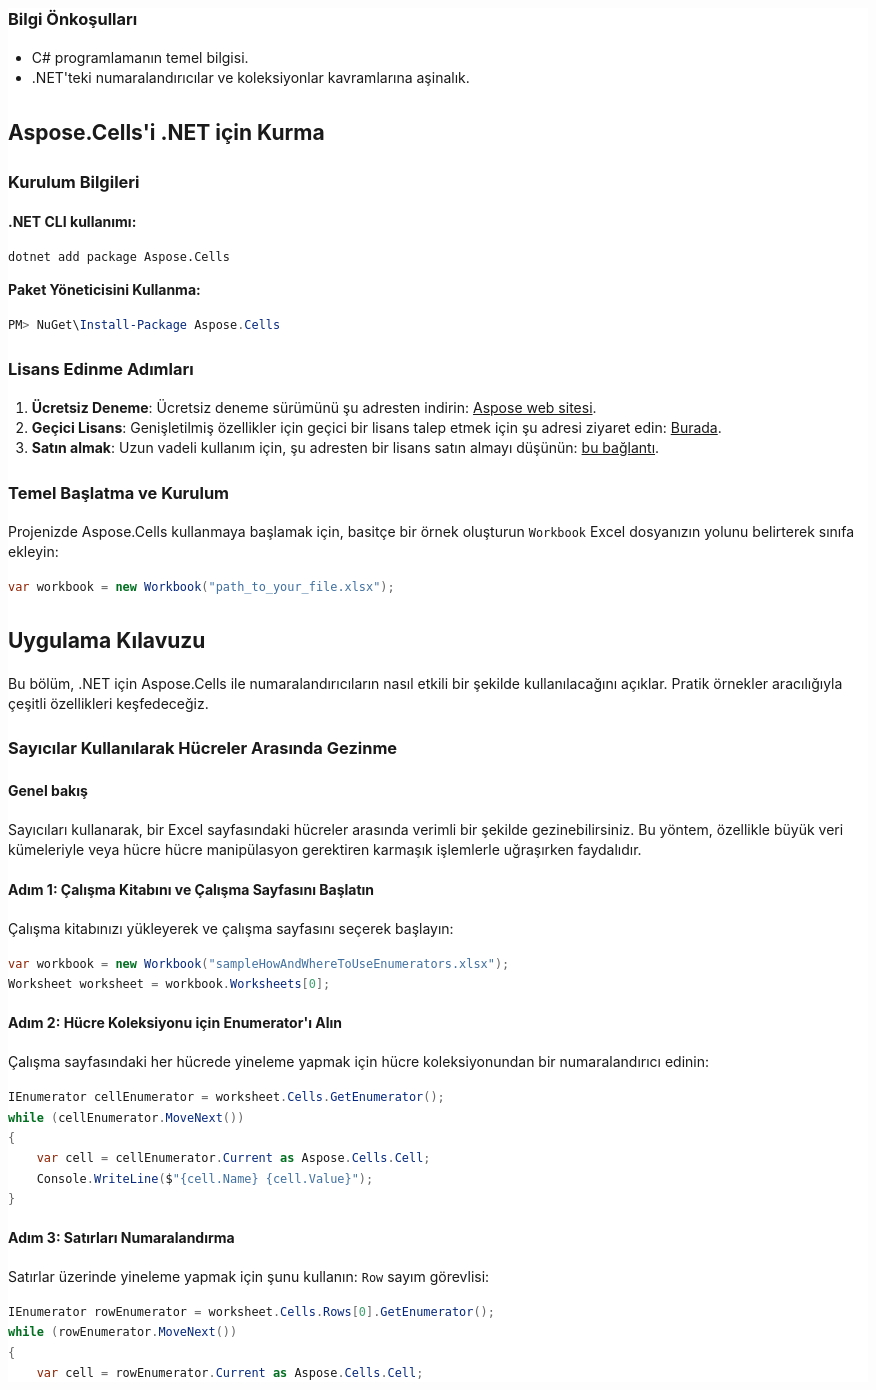 ### Bilgi Önkoşulları
- C# programlamanın temel bilgisi.
- .NET'teki numaralandırıcılar ve koleksiyonlar kavramlarına aşinalık.
## Aspose.Cells'i .NET için Kurma
### Kurulum Bilgileri
**.NET CLI kullanımı:**
```bash
dotnet add package Aspose.Cells
```
**Paket Yöneticisini Kullanma:**
```powershell
PM> NuGet\Install-Package Aspose.Cells
```
### Lisans Edinme Adımları
1. **Ücretsiz Deneme**: Ücretsiz deneme sürümünü şu adresten indirin: [Aspose web sitesi](https://releases.aspose.com/cells/net/).
2. **Geçici Lisans**: Genişletilmiş özellikler için geçici bir lisans talep etmek için şu adresi ziyaret edin: [Burada](https://purchase.aspose.com/temporary-license/).
3. **Satın almak**: Uzun vadeli kullanım için, şu adresten bir lisans satın almayı düşünün: [bu bağlantı](https://purchase.aspose.com/buy).
### Temel Başlatma ve Kurulum
Projenizde Aspose.Cells kullanmaya başlamak için, basitçe bir örnek oluşturun `Workbook` Excel dosyanızın yolunu belirterek sınıfa ekleyin:
```csharp
var workbook = new Workbook("path_to_your_file.xlsx");
```
## Uygulama Kılavuzu
Bu bölüm, .NET için Aspose.Cells ile numaralandırıcıların nasıl etkili bir şekilde kullanılacağını açıklar. Pratik örnekler aracılığıyla çeşitli özellikleri keşfedeceğiz.
### Sayıcılar Kullanılarak Hücreler Arasında Gezinme
#### Genel bakış
Sayıcıları kullanarak, bir Excel sayfasındaki hücreler arasında verimli bir şekilde gezinebilirsiniz. Bu yöntem, özellikle büyük veri kümeleriyle veya hücre hücre manipülasyon gerektiren karmaşık işlemlerle uğraşırken faydalıdır.
#### Adım 1: Çalışma Kitabını ve Çalışma Sayfasını Başlatın
Çalışma kitabınızı yükleyerek ve çalışma sayfasını seçerek başlayın:
```csharp
var workbook = new Workbook("sampleHowAndWhereToUseEnumerators.xlsx");
Worksheet worksheet = workbook.Worksheets[0];
```
#### Adım 2: Hücre Koleksiyonu için Enumerator'ı Alın
Çalışma sayfasındaki her hücrede yineleme yapmak için hücre koleksiyonundan bir numaralandırıcı edinin:
```csharp
IEnumerator cellEnumerator = worksheet.Cells.GetEnumerator();
while (cellEnumerator.MoveNext())
{
    var cell = cellEnumerator.Current as Aspose.Cells.Cell;
    Console.WriteLine($"{cell.Name} {cell.Value}");
}
```
#### Adım 3: Satırları Numaralandırma
Satırlar üzerinde yineleme yapmak için şunu kullanın: `Row` sayım görevlisi:
```csharp
IEnumerator rowEnumerator = worksheet.Cells.Rows[0].GetEnumerator();
while (rowEnumerator.MoveNext())
{
    var cell = rowEnumerator.Current as Aspose.Cells.Cell;
```